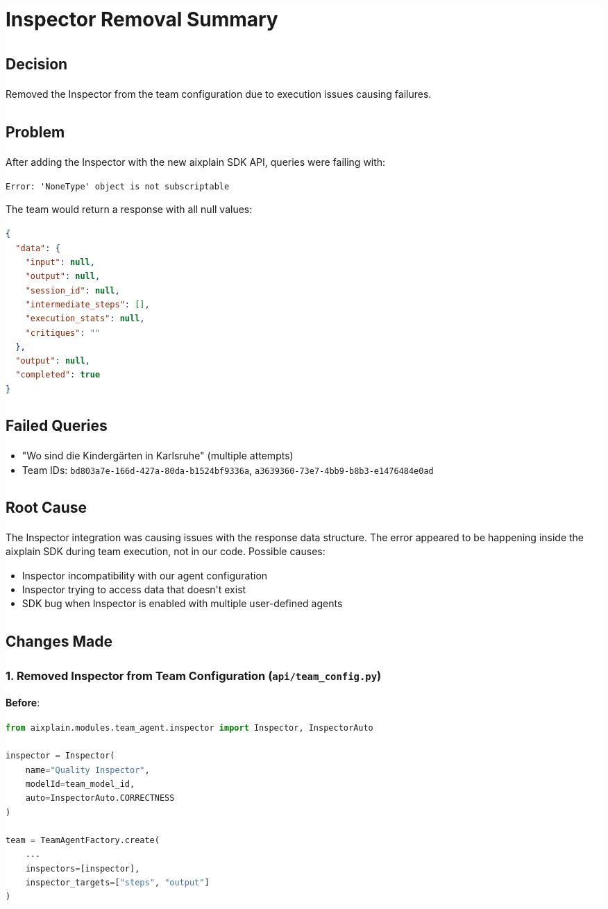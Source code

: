 # Inspector Removal Summary

## Decision
Removed the Inspector from the team configuration due to execution issues causing failures.

## Problem
After adding the Inspector with the new aixplain SDK API, queries were failing with:
```
Error: 'NoneType' object is not subscriptable
```

The team would return a response with all null values:
```json
{
  "data": {
    "input": null,
    "output": null,
    "session_id": null,
    "intermediate_steps": [],
    "execution_stats": null,
    "critiques": ""
  },
  "output": null,
  "completed": true
}
```

## Failed Queries
- "Wo sind die Kindergärten in Karlsruhe" (multiple attempts)
- Team IDs: `bd803a7e-166d-427a-80da-b1524bf9336a`, `a3639360-73e7-4bb9-b8b3-e1476484e0ad`

## Root Cause
The Inspector integration was causing issues with the response data structure. The error appeared to be happening inside the aixplain SDK during team execution, not in our code. Possible causes:
- Inspector incompatibility with our agent configuration
- Inspector trying to access data that doesn't exist
- SDK bug when Inspector is enabled with multiple user-defined agents

## Changes Made

### 1. Removed Inspector from Team Configuration (`api/team_config.py`)

**Before**:
```python
from aixplain.modules.team_agent.inspector import Inspector, InspectorAuto

inspector = Inspector(
    name="Quality Inspector",
    modelId=team_model_id,
    auto=InspectorAuto.CORRECTNESS
)

team = TeamAgentFactory.create(
    ...
    inspectors=[inspector],
    inspector_targets=["steps", "output"]
)
```

